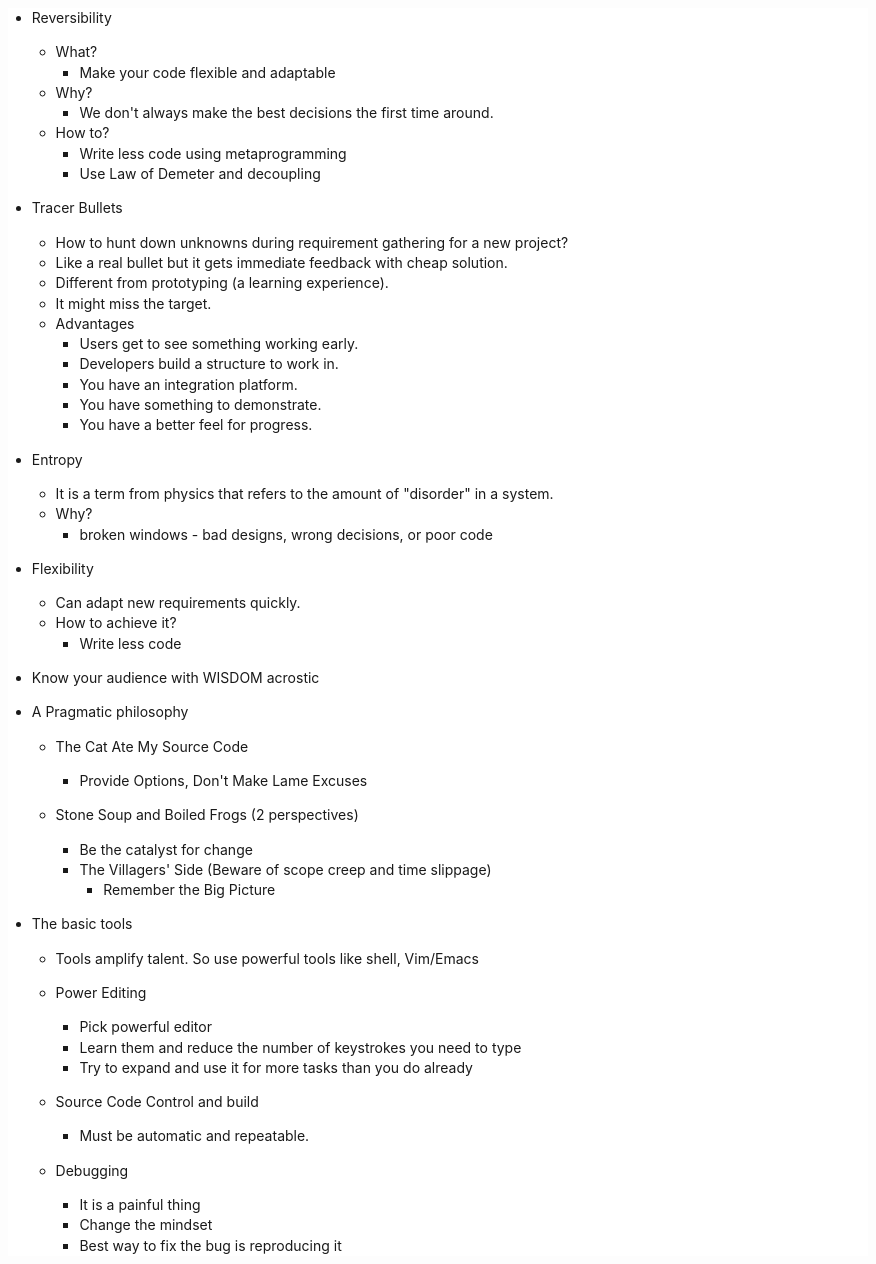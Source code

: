   * Reversibility
    * What?
      - Make your code flexible and adaptable
    * Why?
      -  We don't always make the best decisions the first time around.
    - How to?
      - Write less code using metaprogramming
      - Use Law of Demeter and decoupling

  * Tracer Bullets
    - How to hunt down unknowns during requirement gathering for a new project?
    - Like a real bullet but it gets immediate feedback with cheap solution.
    - Different from prototyping (a learning experience).
    - It might miss the target.
    - Advantages
        - Users get to see something working early.
        - Developers build a structure to work in.
        - You have an integration platform.
        - You have something to demonstrate.
        - You have a better feel for progress.

  * Entropy
     - It is a term from physics that refers to the amount of "disorder" in a system.
     - Why?
       - broken windows -  bad designs, wrong decisions, or poor code

  * Flexibility
     - Can adapt new requirements quickly.
     - How to achieve it?
        - Write less code

  * Know your audience with WISDOM acrostic

* A Pragmatic philosophy
    * The Cat Ate My Source Code
      - Provide Options, Don't Make Lame Excuses

    * Stone Soup and Boiled Frogs (2 perspectives)
      - Be the catalyst for change
      - The Villagers' Side (Beware of scope creep and time slippage)
        - Remember the Big Picture


* The basic tools
    - Tools amplify talent. So use powerful tools like shell, Vim/Emacs

    * Power Editing
      - Pick powerful editor
      - Learn them and reduce the number of keystrokes you need to type
      - Try to expand and use it for more tasks than you do already

    * Source Code Control and build
      - Must be automatic and repeatable.

    * Debugging
      * It is a painful thing
      * Change the mindset
      * Best way to fix the bug is reproducing it

